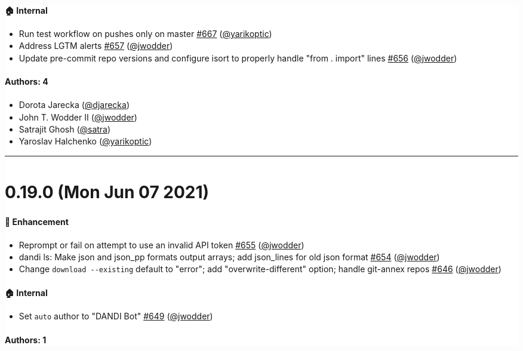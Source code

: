 #### 🏠 Internal

- Run test workflow on pushes only on master [#667](https://github.com/dandi/dandi-cli/pull/667) ([@yarikoptic](https://github.com/yarikoptic))
- Address LGTM alerts [#657](https://github.com/dandi/dandi-cli/pull/657) ([@jwodder](https://github.com/jwodder))
- Update pre-commit repo versions and configure isort to properly handle "from . import" lines [#656](https://github.com/dandi/dandi-cli/pull/656) ([@jwodder](https://github.com/jwodder))

#### Authors: 4

- Dorota Jarecka ([@djarecka](https://github.com/djarecka))
- John T. Wodder II ([@jwodder](https://github.com/jwodder))
- Satrajit Ghosh ([@satra](https://github.com/satra))
- Yaroslav Halchenko ([@yarikoptic](https://github.com/yarikoptic))

---

# 0.19.0 (Mon Jun 07 2021)

#### 🚀 Enhancement

- Reprompt or fail on attempt to use an invalid API token [#655](https://github.com/dandi/dandi-cli/pull/655) ([@jwodder](https://github.com/jwodder))
- dandi ls: Make json and json_pp formats output arrays; add json_lines for old json format [#654](https://github.com/dandi/dandi-cli/pull/654) ([@jwodder](https://github.com/jwodder))
- Change `download --existing` default to "error"; add "overwrite-different" option; handle git-annex repos [#646](https://github.com/dandi/dandi-cli/pull/646) ([@jwodder](https://github.com/jwodder))

#### 🏠 Internal

- Set `auto` author to "DANDI Bot" [#649](https://github.com/dandi/dandi-cli/pull/649) ([@jwodder](https://github.com/jwodder))

#### Authors: 1

